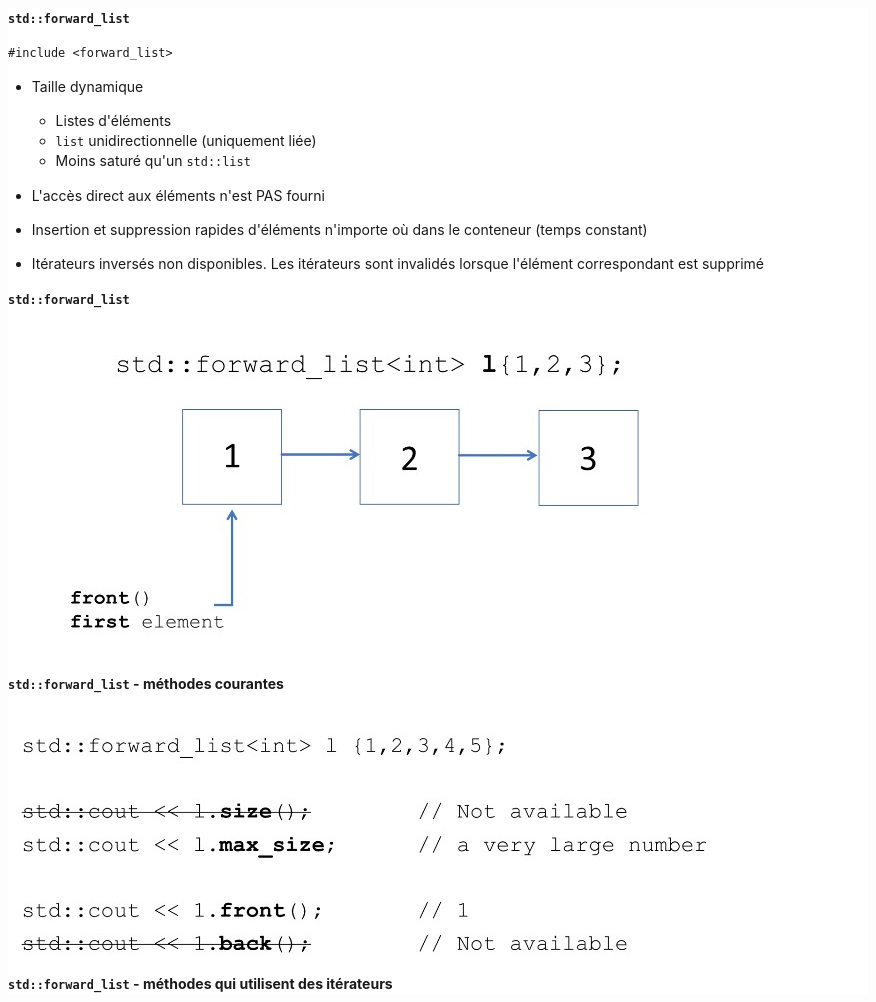 **`std::forward_list`**

`#include <forward_list>`

+ Taille dynamique
   + Listes d'éléments
   + `list` unidirectionnelle (uniquement liée)
   + Moins saturé qu'un `std::list`

+ L'accès direct aux éléments n'est PAS fourni

+ Insertion et suppression rapides d'éléments n'importe où dans le conteneur (temps constant)

+ Itérateurs inversés non disponibles. Les itérateurs sont invalidés lorsque l'élément correspondant est supprimé

**`std::forward_list`**

![STL](images/image64.jpeg)

**`std::forward_list` - méthodes courantes**

![STL](images/image65.jpeg)

**`std::forward_list` - méthodes qui utilisent des itérateurs**
